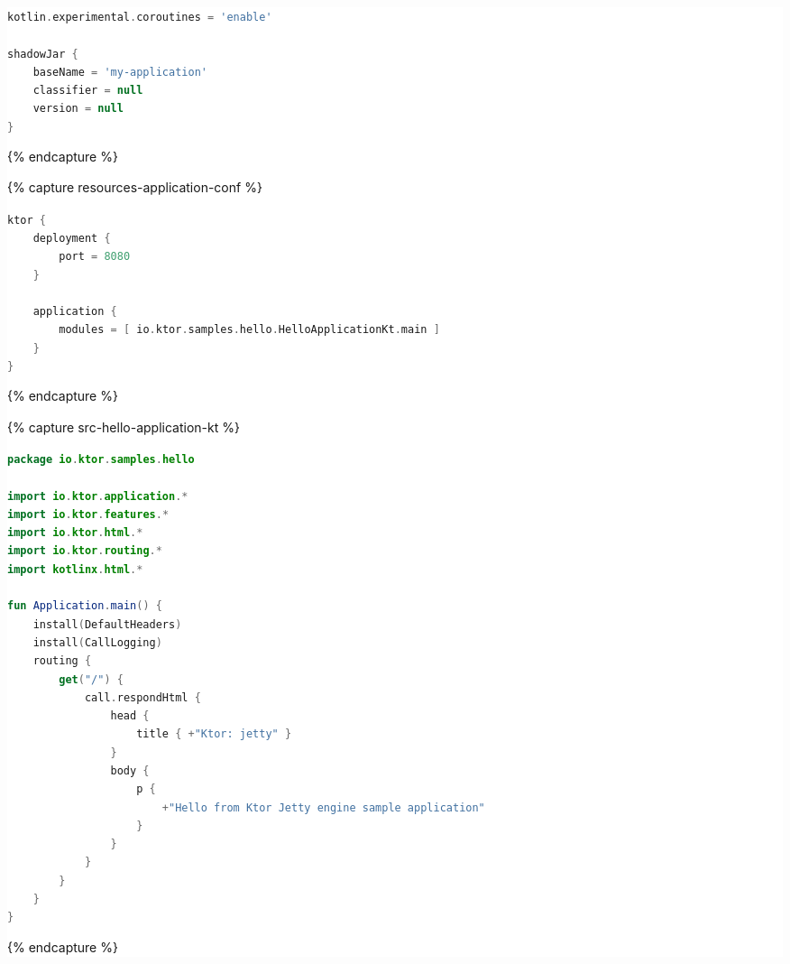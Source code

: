 ```groovy
kotlin.experimental.coroutines = 'enable'

shadowJar {
    baseName = 'my-application'
    classifier = null
    version = null
}
```
{% endcapture %}

{% capture resources-application-conf %}
```groovy
ktor {
    deployment {
        port = 8080
    }

    application {
        modules = [ io.ktor.samples.hello.HelloApplicationKt.main ]
    }
}
```
{% endcapture %}

{% capture src-hello-application-kt %}
```kotlin
package io.ktor.samples.hello

import io.ktor.application.*
import io.ktor.features.*
import io.ktor.html.*
import io.ktor.routing.*
import kotlinx.html.*

fun Application.main() {
    install(DefaultHeaders)
    install(CallLogging)
    routing {
        get("/") {
            call.respondHtml {
                head {
                    title { +"Ktor: jetty" }
                }
                body {
                    p {
                        +"Hello from Ktor Jetty engine sample application"
                    }
                }
            }
        }
    }
}
```
{% endcapture %}
